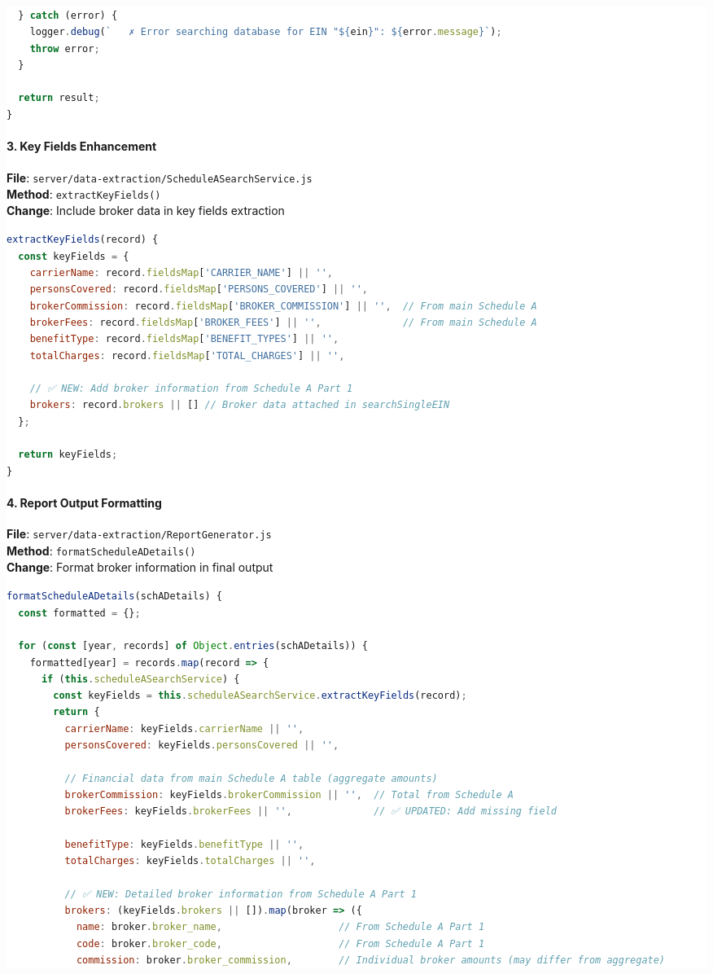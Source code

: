 ```javascript
  } catch (error) {
    logger.debug(`   ✗ Error searching database for EIN "${ein}": ${error.message}`);
    throw error;
  }

  return result;
}
```

#### 3. Key Fields Enhancement

**File**: `server/data-extraction/ScheduleASearchService.js`  
**Method**: `extractKeyFields()`  
**Change**: Include broker data in key fields extraction

```javascript
extractKeyFields(record) {
  const keyFields = {
    carrierName: record.fieldsMap['CARRIER_NAME'] || '',
    personsCovered: record.fieldsMap['PERSONS_COVERED'] || '',
    brokerCommission: record.fieldsMap['BROKER_COMMISSION'] || '',  // From main Schedule A
    brokerFees: record.fieldsMap['BROKER_FEES'] || '',              // From main Schedule A
    benefitType: record.fieldsMap['BENEFIT_TYPES'] || '',
    totalCharges: record.fieldsMap['TOTAL_CHARGES'] || '',
    
    // ✅ NEW: Add broker information from Schedule A Part 1
    brokers: record.brokers || [] // Broker data attached in searchSingleEIN
  };

  return keyFields;
}
```

#### 4. Report Output Formatting

**File**: `server/data-extraction/ReportGenerator.js`  
**Method**: `formatScheduleADetails()`  
**Change**: Format broker information in final output

```javascript
formatScheduleADetails(schADetails) {
  const formatted = {};
  
  for (const [year, records] of Object.entries(schADetails)) {
    formatted[year] = records.map(record => {
      if (this.scheduleASearchService) {
        const keyFields = this.scheduleASearchService.extractKeyFields(record);
        return {
          carrierName: keyFields.carrierName || '',
          personsCovered: keyFields.personsCovered || '',
          
          // Financial data from main Schedule A table (aggregate amounts)
          brokerCommission: keyFields.brokerCommission || '',  // Total from Schedule A
          brokerFees: keyFields.brokerFees || '',              // ✅ UPDATED: Add missing field
          
          benefitType: keyFields.benefitType || '',
          totalCharges: keyFields.totalCharges || '',
          
          // ✅ NEW: Detailed broker information from Schedule A Part 1
          brokers: (keyFields.brokers || []).map(broker => ({
            name: broker.broker_name,                    // From Schedule A Part 1
            code: broker.broker_code,                    // From Schedule A Part 1
            commission: broker.broker_commission,        // Individual broker amounts (may differ from aggregate)
```